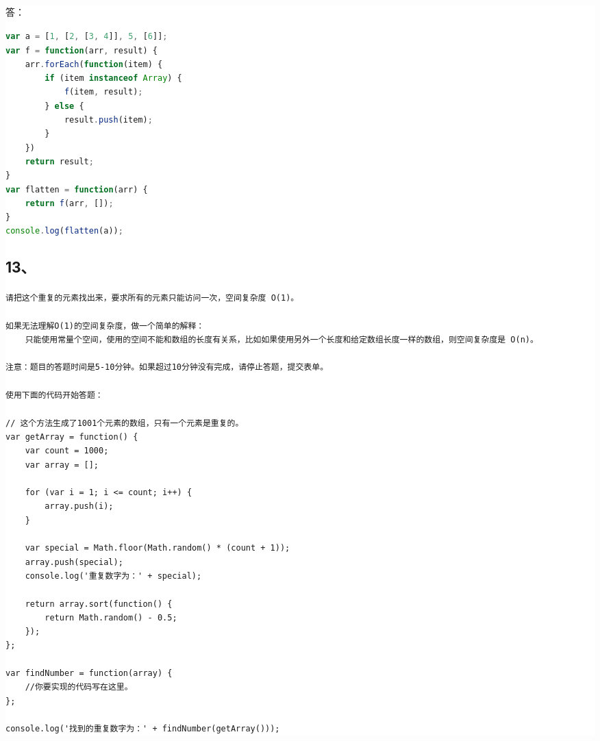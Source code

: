 答：

```js
var a = [1, [2, [3, 4]], 5, [6]];
var f = function(arr, result) {
    arr.forEach(function(item) {
        if (item instanceof Array) {
            f(item, result);
        } else {
            result.push(item);
        }
    })
    return result;
}
var flatten = function(arr) {
    return f(arr, []);
}
console.log(flatten(a));
```
## 13、

```
请把这个重复的元素找出来，要求所有的元素只能访问一次，空间复杂度 O(1)。

如果无法理解O(1)的空间复杂度，做一个简单的解释：
    只能使用常量个空间，使用的空间不能和数组的长度有关系，比如如果使用另外一个长度和给定数组长度一样的数组，则空间复杂度是 O(n)。

注意：题目的答题时间是5-10分钟。如果超过10分钟没有完成，请停止答题，提交表单。

使用下面的代码开始答题：

// 这个方法生成了1001个元素的数组，只有一个元素是重复的。
var getArray = function() {
    var count = 1000;
    var array = [];

    for (var i = 1; i <= count; i++) {
        array.push(i);
    }

    var special = Math.floor(Math.random() * (count + 1));
    array.push(special);
    console.log('重复数字为：' + special);

    return array.sort(function() {
        return Math.random() - 0.5;
    });
};

var findNumber = function(array) {
    //你要实现的代码写在这里。
};

console.log('找到的重复数字为：' + findNumber(getArray()));

```
